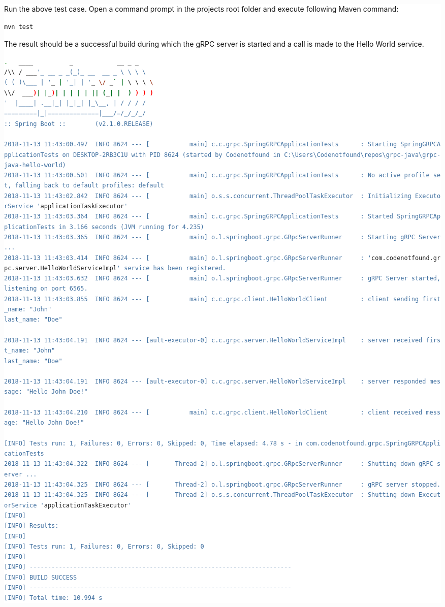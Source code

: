 
Run the above test case. Open a command prompt in the projects root folder and execute following Maven command:

``` bash
mvn test
```

The result should be a successful build during which the gRPC server is started and a call is made to the Hello World service.

``` bash
.   ____          _            __ _ _
/\\ / ___'_ __ _ _(_)_ __  __ _ \ \ \ \
( ( )\___ | '_ | '_| | '_ \/ _` | \ \ \ \
\\/  ___)| |_)| | | | | || (_| |  ) ) ) )
'  |____| .__|_| |_|_| |_\__, | / / / /
=========|_|==============|___/=/_/_/_/
:: Spring Boot ::        (v2.1.0.RELEASE)

2018-11-13 11:43:00.497  INFO 8624 --- [           main] c.c.grpc.SpringGRPCApplicationTests      : Starting SpringGRPCApplicationTests on DESKTOP-2RB3C1U with PID 8624 (started by Codenotfound in C:\Users\Codenotfound\repos\grpc-java\grpc-java-hello-world)
2018-11-13 11:43:00.501  INFO 8624 --- [           main] c.c.grpc.SpringGRPCApplicationTests      : No active profile set, falling back to default profiles: default
2018-11-13 11:43:02.842  INFO 8624 --- [           main] o.s.s.concurrent.ThreadPoolTaskExecutor  : Initializing ExecutorService 'applicationTaskExecutor'
2018-11-13 11:43:03.364  INFO 8624 --- [           main] c.c.grpc.SpringGRPCApplicationTests      : Started SpringGRPCApplicationTests in 3.166 seconds (JVM running for 4.235)
2018-11-13 11:43:03.365  INFO 8624 --- [           main] o.l.springboot.grpc.GRpcServerRunner     : Starting gRPC Server ...
2018-11-13 11:43:03.414  INFO 8624 --- [           main] o.l.springboot.grpc.GRpcServerRunner     : 'com.codenotfound.grpc.server.HelloWorldServiceImpl' service has been registered.
2018-11-13 11:43:03.632  INFO 8624 --- [           main] o.l.springboot.grpc.GRpcServerRunner     : gRPC Server started, listening on port 6565.
2018-11-13 11:43:03.855  INFO 8624 --- [           main] c.c.grpc.client.HelloWorldClient         : client sending first_name: "John"
last_name: "Doe"

2018-11-13 11:43:04.191  INFO 8624 --- [ault-executor-0] c.c.grpc.server.HelloWorldServiceImpl    : server received first_name: "John"
last_name: "Doe"

2018-11-13 11:43:04.191  INFO 8624 --- [ault-executor-0] c.c.grpc.server.HelloWorldServiceImpl    : server responded message: "Hello John Doe!"

2018-11-13 11:43:04.210  INFO 8624 --- [           main] c.c.grpc.client.HelloWorldClient         : client received message: "Hello John Doe!"

[INFO] Tests run: 1, Failures: 0, Errors: 0, Skipped: 0, Time elapsed: 4.78 s - in com.codenotfound.grpc.SpringGRPCApplicationTests
2018-11-13 11:43:04.322  INFO 8624 --- [       Thread-2] o.l.springboot.grpc.GRpcServerRunner     : Shutting down gRPC server ...
2018-11-13 11:43:04.325  INFO 8624 --- [       Thread-2] o.l.springboot.grpc.GRpcServerRunner     : gRPC server stopped.
2018-11-13 11:43:04.325  INFO 8624 --- [       Thread-2] o.s.s.concurrent.ThreadPoolTaskExecutor  : Shutting down ExecutorService 'applicationTaskExecutor'
[INFO]
[INFO] Results:
[INFO]
[INFO] Tests run: 1, Failures: 0, Errors: 0, Skipped: 0
[INFO]
[INFO] ------------------------------------------------------------------------
[INFO] BUILD SUCCESS
[INFO] ------------------------------------------------------------------------
[INFO] Total time: 10.994 s
```